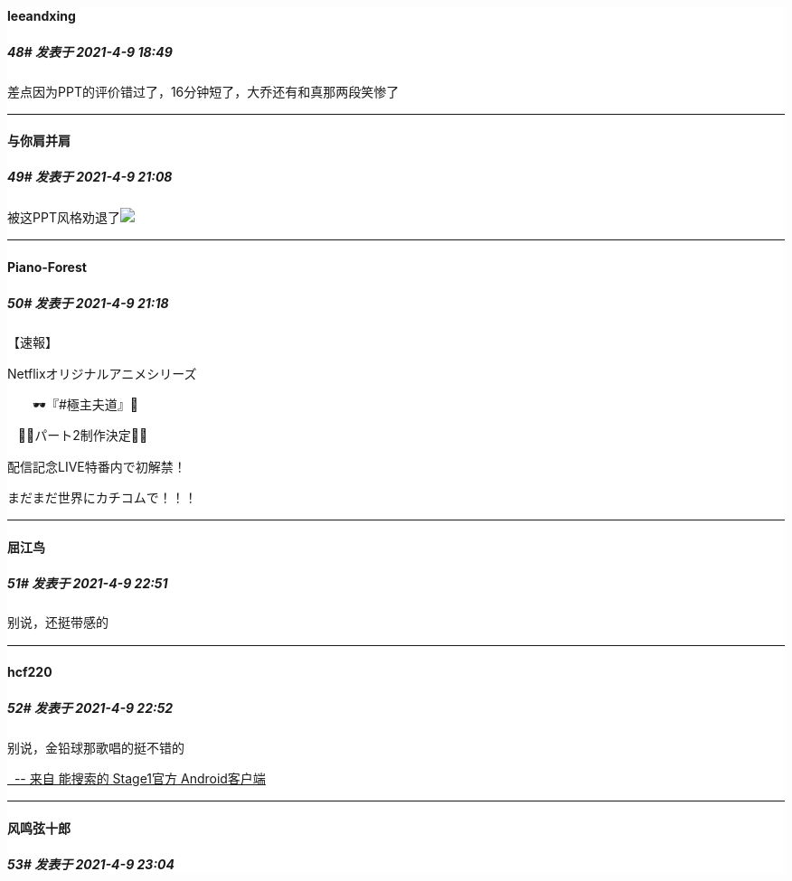 ####  leeandxing  
##### 48#       发表于 2021-4-9 18:49


差点因为PPT的评价错过了，16分钟短了，大乔还有和真那两段笑惨了


-----

####  与你肩并肩  
##### 49#       发表于 2021-4-9 21:08


被这PPT风格劝退了<img src="https://static.saraba1st.com/image/smiley/face2017/013.png" referrerpolicy="no-referrer">


-----

####  Piano-Forest  
##### 50#       发表于 2021-4-9 21:18


【速報】

Netflixオリジナルアニメシリーズ

　　🕶『#極主夫道』🍳

   🎉🎉パート2制作決定🎉🎉


配信記念LIVE特番内で初解禁！

まだまだ世界にカチコムで！！！


-----

####  屈江鸟  
##### 51#       发表于 2021-4-9 22:51


别说，还挺带感的


-----

####  hcf220  
##### 52#       发表于 2021-4-9 22:52


别说，金铅球那歌唱的挺不错的

[  -- 来自 能搜索的 Stage1官方 Android客户端](https://www.coolapk.com/apk/140634)


-----

####  风鸣弦十郎  
##### 53#       发表于 2021-4-9 23:04
